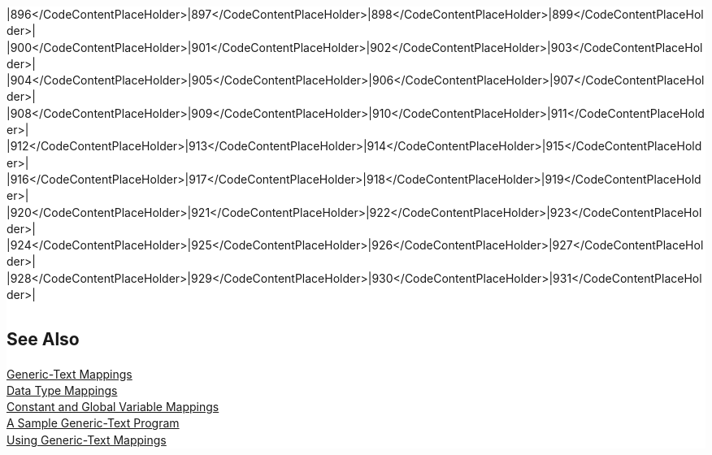 |<CodeContentPlaceHolder>896\</CodeContentPlaceHolder>|<CodeContentPlaceHolder>897\</CodeContentPlaceHolder>|<CodeContentPlaceHolder>898\</CodeContentPlaceHolder>|<CodeContentPlaceHolder>899\</CodeContentPlaceHolder>|  
|<CodeContentPlaceHolder>900\</CodeContentPlaceHolder>|<CodeContentPlaceHolder>901\</CodeContentPlaceHolder>|<CodeContentPlaceHolder>902\</CodeContentPlaceHolder>|<CodeContentPlaceHolder>903\</CodeContentPlaceHolder>|  
|<CodeContentPlaceHolder>904\</CodeContentPlaceHolder>|<CodeContentPlaceHolder>905\</CodeContentPlaceHolder>|<CodeContentPlaceHolder>906\</CodeContentPlaceHolder>|<CodeContentPlaceHolder>907\</CodeContentPlaceHolder>|  
|<CodeContentPlaceHolder>908\</CodeContentPlaceHolder>|<CodeContentPlaceHolder>909\</CodeContentPlaceHolder>|<CodeContentPlaceHolder>910\</CodeContentPlaceHolder>|<CodeContentPlaceHolder>911\</CodeContentPlaceHolder>|  
|<CodeContentPlaceHolder>912\</CodeContentPlaceHolder>|<CodeContentPlaceHolder>913\</CodeContentPlaceHolder>|<CodeContentPlaceHolder>914\</CodeContentPlaceHolder>|<CodeContentPlaceHolder>915\</CodeContentPlaceHolder>|  
|<CodeContentPlaceHolder>916\</CodeContentPlaceHolder>|<CodeContentPlaceHolder>917\</CodeContentPlaceHolder>|<CodeContentPlaceHolder>918\</CodeContentPlaceHolder>|<CodeContentPlaceHolder>919\</CodeContentPlaceHolder>|  
|<CodeContentPlaceHolder>920\</CodeContentPlaceHolder>|<CodeContentPlaceHolder>921\</CodeContentPlaceHolder>|<CodeContentPlaceHolder>922\</CodeContentPlaceHolder>|<CodeContentPlaceHolder>923\</CodeContentPlaceHolder>|  
|<CodeContentPlaceHolder>924\</CodeContentPlaceHolder>|<CodeContentPlaceHolder>925\</CodeContentPlaceHolder>|<CodeContentPlaceHolder>926\</CodeContentPlaceHolder>|<CodeContentPlaceHolder>927\</CodeContentPlaceHolder>|  
|<CodeContentPlaceHolder>928\</CodeContentPlaceHolder>|<CodeContentPlaceHolder>929\</CodeContentPlaceHolder>|<CodeContentPlaceHolder>930\</CodeContentPlaceHolder>|<CodeContentPlaceHolder>931\</CodeContentPlaceHolder>|  
  
## See Also  
 [Generic-Text Mappings](../vs140/generic-text-mappings.md)   
 [Data Type Mappings](../vs140/data-type-mappings.md)   
 [Constant and Global Variable Mappings](../vs140/constant-and-global-variable-mappings.md)   
 [A Sample Generic-Text Program](../vs140/a-sample-generic-text-program.md)   
 [Using Generic-Text Mappings](../vs140/using-generic-text-mappings.md)